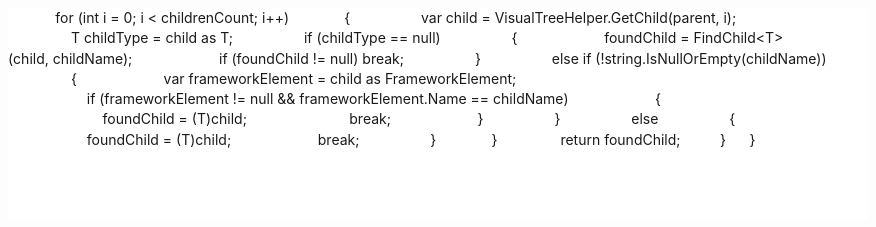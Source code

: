 &nbsp;&nbsp;&nbsp;&nbsp;&nbsp;&nbsp;&nbsp;&nbsp;&nbsp;&nbsp;&nbsp;&nbsp;<span class="cs__keyword">for</span>&nbsp;(<span class="cs__keyword">int</span>&nbsp;i&nbsp;=&nbsp;<span class="cs__number">0</span>;&nbsp;i&nbsp;&lt;&nbsp;childrenCount;&nbsp;i&#43;&#43;)&nbsp;
&nbsp;&nbsp;&nbsp;&nbsp;&nbsp;&nbsp;&nbsp;&nbsp;&nbsp;&nbsp;&nbsp;&nbsp;{&nbsp;
&nbsp;&nbsp;&nbsp;&nbsp;&nbsp;&nbsp;&nbsp;&nbsp;&nbsp;&nbsp;&nbsp;&nbsp;&nbsp;&nbsp;&nbsp;&nbsp;var&nbsp;child&nbsp;=&nbsp;VisualTreeHelper.GetChild(parent,&nbsp;i);&nbsp;
&nbsp;&nbsp;&nbsp;&nbsp;&nbsp;&nbsp;&nbsp;&nbsp;&nbsp;&nbsp;&nbsp;&nbsp;&nbsp;&nbsp;&nbsp;&nbsp;T&nbsp;childType&nbsp;=&nbsp;child&nbsp;<span class="cs__keyword">as</span>&nbsp;T;&nbsp;
&nbsp;&nbsp;&nbsp;&nbsp;&nbsp;&nbsp;&nbsp;&nbsp;&nbsp;&nbsp;&nbsp;&nbsp;&nbsp;&nbsp;&nbsp;&nbsp;<span class="cs__keyword">if</span>&nbsp;(childType&nbsp;==&nbsp;<span class="cs__keyword">null</span>)&nbsp;
&nbsp;&nbsp;&nbsp;&nbsp;&nbsp;&nbsp;&nbsp;&nbsp;&nbsp;&nbsp;&nbsp;&nbsp;&nbsp;&nbsp;&nbsp;&nbsp;{&nbsp;
&nbsp;&nbsp;&nbsp;&nbsp;&nbsp;&nbsp;&nbsp;&nbsp;&nbsp;&nbsp;&nbsp;&nbsp;&nbsp;&nbsp;&nbsp;&nbsp;&nbsp;&nbsp;&nbsp;&nbsp;foundChild&nbsp;=&nbsp;FindChild&lt;T&gt;(child,&nbsp;childName);&nbsp;
&nbsp;&nbsp;&nbsp;&nbsp;&nbsp;&nbsp;&nbsp;&nbsp;&nbsp;&nbsp;&nbsp;&nbsp;&nbsp;&nbsp;&nbsp;&nbsp;&nbsp;&nbsp;&nbsp;&nbsp;<span class="cs__keyword">if</span>&nbsp;(foundChild&nbsp;!=&nbsp;<span class="cs__keyword">null</span>)&nbsp;<span class="cs__keyword">break</span>;&nbsp;
&nbsp;&nbsp;&nbsp;&nbsp;&nbsp;&nbsp;&nbsp;&nbsp;&nbsp;&nbsp;&nbsp;&nbsp;&nbsp;&nbsp;&nbsp;&nbsp;}&nbsp;
&nbsp;&nbsp;&nbsp;&nbsp;&nbsp;&nbsp;&nbsp;&nbsp;&nbsp;&nbsp;&nbsp;&nbsp;&nbsp;&nbsp;&nbsp;&nbsp;<span class="cs__keyword">else</span>&nbsp;<span class="cs__keyword">if</span>&nbsp;(!<span class="cs__keyword">string</span>.IsNullOrEmpty(childName))&nbsp;
&nbsp;&nbsp;&nbsp;&nbsp;&nbsp;&nbsp;&nbsp;&nbsp;&nbsp;&nbsp;&nbsp;&nbsp;&nbsp;&nbsp;&nbsp;&nbsp;{&nbsp;
&nbsp;&nbsp;&nbsp;&nbsp;&nbsp;&nbsp;&nbsp;&nbsp;&nbsp;&nbsp;&nbsp;&nbsp;&nbsp;&nbsp;&nbsp;&nbsp;&nbsp;&nbsp;&nbsp;&nbsp;var&nbsp;frameworkElement&nbsp;=&nbsp;child&nbsp;<span class="cs__keyword">as</span>&nbsp;FrameworkElement;&nbsp;
&nbsp;&nbsp;&nbsp;&nbsp;&nbsp;&nbsp;&nbsp;&nbsp;&nbsp;&nbsp;&nbsp;&nbsp;&nbsp;&nbsp;&nbsp;&nbsp;&nbsp;&nbsp;&nbsp;&nbsp;<span class="cs__keyword">if</span>&nbsp;(frameworkElement&nbsp;!=&nbsp;<span class="cs__keyword">null</span>&nbsp;&amp;&amp;&nbsp;frameworkElement.Name&nbsp;==&nbsp;childName)&nbsp;
&nbsp;&nbsp;&nbsp;&nbsp;&nbsp;&nbsp;&nbsp;&nbsp;&nbsp;&nbsp;&nbsp;&nbsp;&nbsp;&nbsp;&nbsp;&nbsp;&nbsp;&nbsp;&nbsp;&nbsp;{&nbsp;
&nbsp;&nbsp;&nbsp;&nbsp;&nbsp;&nbsp;&nbsp;&nbsp;&nbsp;&nbsp;&nbsp;&nbsp;&nbsp;&nbsp;&nbsp;&nbsp;&nbsp;&nbsp;&nbsp;&nbsp;&nbsp;&nbsp;&nbsp;&nbsp;foundChild&nbsp;=&nbsp;(T)child;&nbsp;
&nbsp;&nbsp;&nbsp;&nbsp;&nbsp;&nbsp;&nbsp;&nbsp;&nbsp;&nbsp;&nbsp;&nbsp;&nbsp;&nbsp;&nbsp;&nbsp;&nbsp;&nbsp;&nbsp;&nbsp;&nbsp;&nbsp;&nbsp;&nbsp;<span class="cs__keyword">break</span>;&nbsp;
&nbsp;&nbsp;&nbsp;&nbsp;&nbsp;&nbsp;&nbsp;&nbsp;&nbsp;&nbsp;&nbsp;&nbsp;&nbsp;&nbsp;&nbsp;&nbsp;&nbsp;&nbsp;&nbsp;&nbsp;}&nbsp;
&nbsp;&nbsp;&nbsp;&nbsp;&nbsp;&nbsp;&nbsp;&nbsp;&nbsp;&nbsp;&nbsp;&nbsp;&nbsp;&nbsp;&nbsp;&nbsp;}&nbsp;
&nbsp;&nbsp;&nbsp;&nbsp;&nbsp;&nbsp;&nbsp;&nbsp;&nbsp;&nbsp;&nbsp;&nbsp;&nbsp;&nbsp;&nbsp;&nbsp;<span class="cs__keyword">else</span>&nbsp;
&nbsp;&nbsp;&nbsp;&nbsp;&nbsp;&nbsp;&nbsp;&nbsp;&nbsp;&nbsp;&nbsp;&nbsp;&nbsp;&nbsp;&nbsp;&nbsp;{&nbsp;
&nbsp;&nbsp;&nbsp;&nbsp;&nbsp;&nbsp;&nbsp;&nbsp;&nbsp;&nbsp;&nbsp;&nbsp;&nbsp;&nbsp;&nbsp;&nbsp;&nbsp;&nbsp;&nbsp;&nbsp;foundChild&nbsp;=&nbsp;(T)child;&nbsp;
&nbsp;&nbsp;&nbsp;&nbsp;&nbsp;&nbsp;&nbsp;&nbsp;&nbsp;&nbsp;&nbsp;&nbsp;&nbsp;&nbsp;&nbsp;&nbsp;&nbsp;&nbsp;&nbsp;&nbsp;<span class="cs__keyword">break</span>;&nbsp;
&nbsp;&nbsp;&nbsp;&nbsp;&nbsp;&nbsp;&nbsp;&nbsp;&nbsp;&nbsp;&nbsp;&nbsp;&nbsp;&nbsp;&nbsp;&nbsp;}&nbsp;
&nbsp;&nbsp;&nbsp;&nbsp;&nbsp;&nbsp;&nbsp;&nbsp;&nbsp;&nbsp;&nbsp;&nbsp;}&nbsp;
&nbsp;
&nbsp;&nbsp;&nbsp;&nbsp;&nbsp;&nbsp;&nbsp;&nbsp;&nbsp;&nbsp;&nbsp;&nbsp;<span class="cs__keyword">return</span>&nbsp;foundChild;&nbsp;
&nbsp;&nbsp;&nbsp;&nbsp;&nbsp;&nbsp;&nbsp;&nbsp;}&nbsp;
&nbsp;&nbsp;&nbsp;&nbsp;}</pre>
</div>
</div>
</div>
<div class="endscriptcode">&nbsp;</div>
<p>&nbsp;</p>
